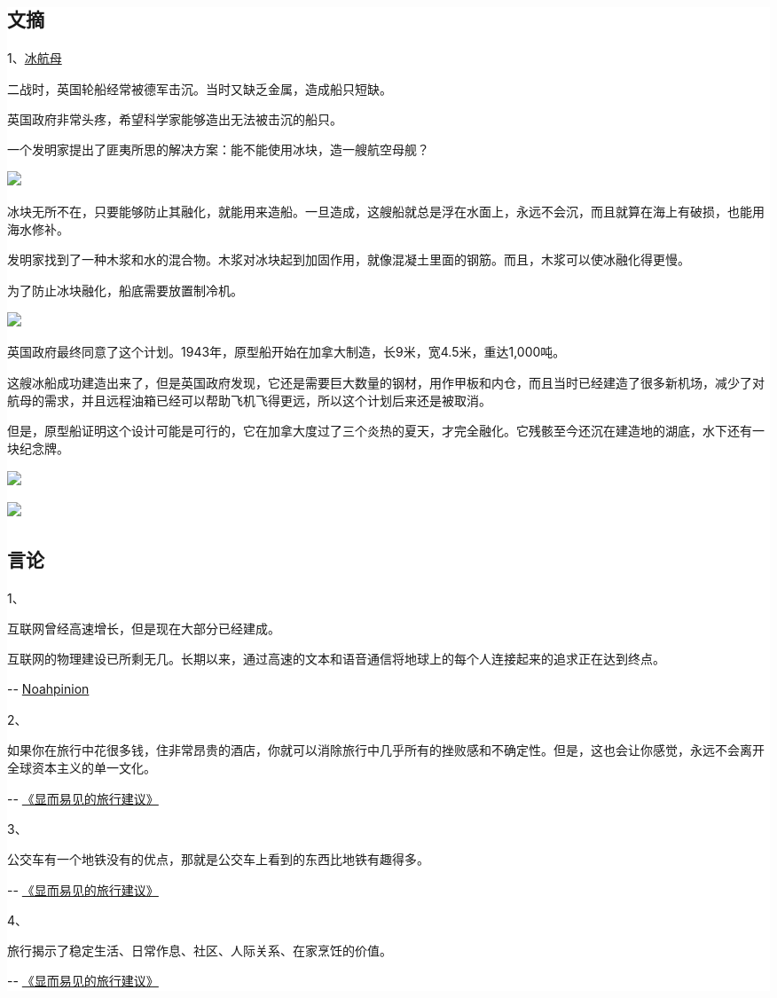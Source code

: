 ## 文摘

1、[冰航母](https://99percentinvisible.org/article/project-habbakuk-britains-secret-ice-bergship-aircraft-carrier-project/)

二战时，英国轮船经常被德军击沉。当时又缺乏金属，造成船只短缺。

英国政府非常头疼，希望科学家能够造出无法被击沉的船只。

一个发明家提出了匪夷所思的解决方案：能不能使用冰块，造一艘航空母舰？

![](https://cdn.beekka.com/blogimg/asset/202404/bg2024043006.webp)

冰块无所不在，只要能够防止其融化，就能用来造船。一旦造成，这艘船就总是浮在水面上，永远不会沉，而且就算在海上有破损，也能用海水修补。

发明家找到了一种木浆和水的混合物。木浆对冰块起到加固作用，就像混凝土里面的钢筋。而且，木浆可以使冰融化得更慢。

为了防止冰块融化，船底需要放置制冷机。

![](https://cdn.beekka.com/blogimg/asset/202404/bg2024043007.webp)

英国政府最终同意了这个计划。1943年，原型船开始在加拿大制造，长9米，宽4.5米，重达1,000吨。

这艘冰船成功建造出来了，但是英国政府发现，它还是需要巨大数量的钢材，用作甲板和内仓，而且当时已经建造了很多新机场，减少了对航母的需求，并且远程油箱已经可以帮助飞机飞得更远，所以这个计划后来还是被取消。

但是，原型船证明这个设计可能是可行的，它在加拿大度过了三个炎热的夏天，才完全融化。它残骸至今还沉在建造地的湖底，水下还有一块纪念牌。

![](https://cdn.beekka.com/blogimg/asset/202404/bg2024043005.webp)

![](https://cdn.beekka.com/blogimg/asset/202404/bg2024043004.webp)

## 言论

1、

互联网曾经高速增长，但是现在大部分已经建成。

互联网的物理建设已所剩无几。长期以来，通过高速的文本和语音通信将地球上的每个人连接起来的追求正在达到终点。

\-- [Noahpinion](https://www.noahpinion.blog/p/some-thoughts-on-the-future-of-the)

2、

如果你在旅行中花很多钱，住非常昂贵的酒店，你就可以消除旅行中几乎所有的挫败感和不确定性。但是，这也会让你感觉，永远不会离开全球资本主义的单一文化。

\-- [《显而易见的旅行建议》](https://dynomight.net/travel/)

3、

公交车有一个地铁没有的优点，那就是公交车上看到的东西比地铁有趣得多。

\-- [《显而易见的旅行建议》](https://dynomight.net/travel/)

4、

旅行揭示了稳定生活、日常作息、社区、人际关系、在家烹饪的价值。

\-- [《显而易见的旅行建议》](https://dynomight.net/travel/)
